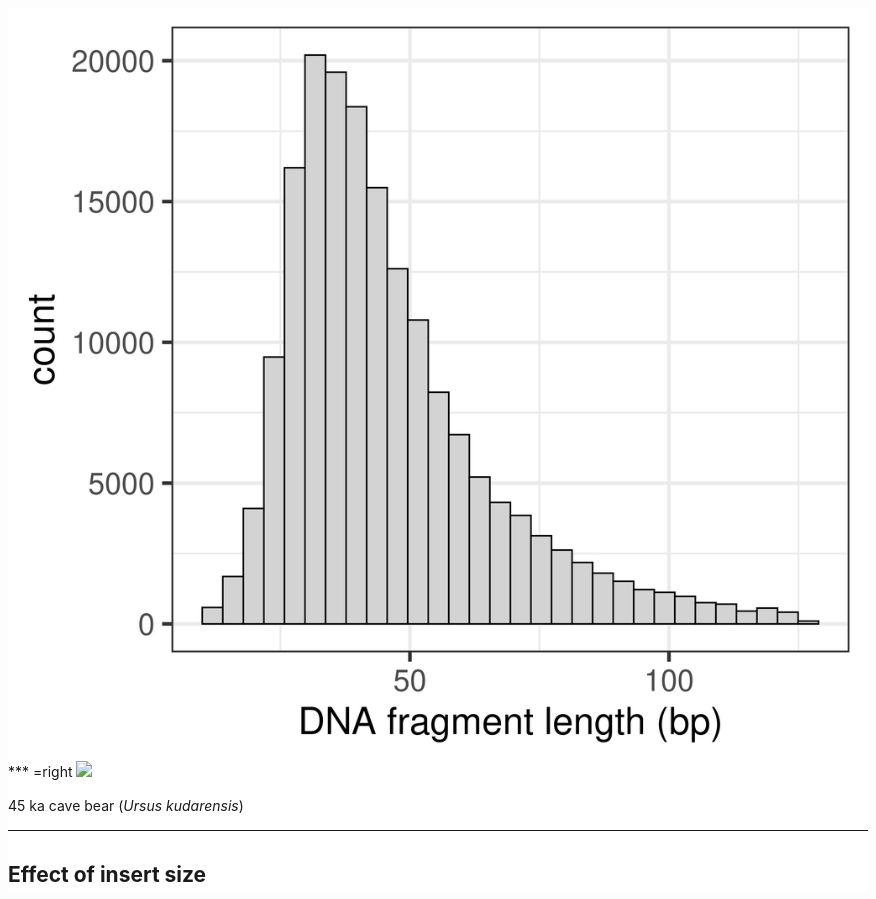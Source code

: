 <img src="assets/fig/unnamed-chunk-21-1.png" width="100%" height="100%" style="display: block; margin: auto;" />
*** =right

<img src="./assets/img/kudarensis.png" width="100%" />

45 ka cave bear (*Ursus kudarensis*)

--- 

## Effect of insert size
